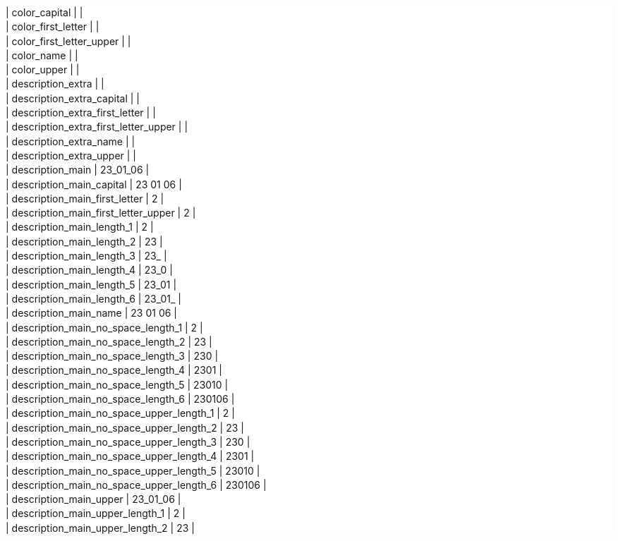 | color_capital |  |  
| color_first_letter |  |  
| color_first_letter_upper |  |  
| color_name |  |  
| color_upper |  |  
| description_extra |  |  
| description_extra_capital |  |  
| description_extra_first_letter |  |  
| description_extra_first_letter_upper |  |  
| description_extra_name |  |  
| description_extra_upper |  |  
| description_main | 23_01_06 |  
| description_main_capital | 23 01 06 |  
| description_main_first_letter | 2 |  
| description_main_first_letter_upper | 2 |  
| description_main_length_1 | 2 |  
| description_main_length_2 | 23 |  
| description_main_length_3 | 23_ |  
| description_main_length_4 | 23_0 |  
| description_main_length_5 | 23_01 |  
| description_main_length_6 | 23_01_ |  
| description_main_name | 23 01 06 |  
| description_main_no_space_length_1 | 2 |  
| description_main_no_space_length_2 | 23 |  
| description_main_no_space_length_3 | 230 |  
| description_main_no_space_length_4 | 2301 |  
| description_main_no_space_length_5 | 23010 |  
| description_main_no_space_length_6 | 230106 |  
| description_main_no_space_upper_length_1 | 2 |  
| description_main_no_space_upper_length_2 | 23 |  
| description_main_no_space_upper_length_3 | 230 |  
| description_main_no_space_upper_length_4 | 2301 |  
| description_main_no_space_upper_length_5 | 23010 |  
| description_main_no_space_upper_length_6 | 230106 |  
| description_main_upper | 23_01_06 |  
| description_main_upper_length_1 | 2 |  
| description_main_upper_length_2 | 23 |  